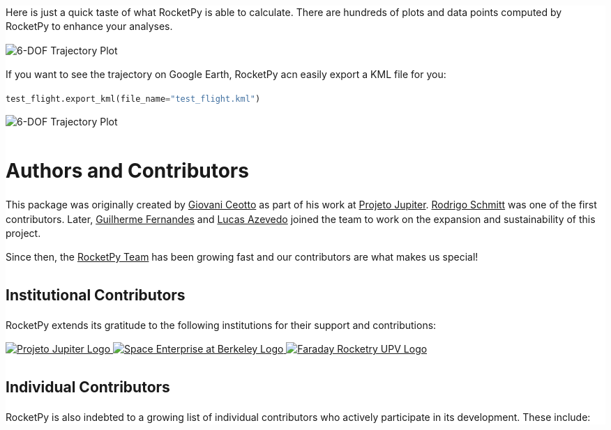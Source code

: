 Here is just a quick taste of what RocketPy is able to calculate. There are hundreds of plots and data points computed by RocketPy to enhance your analyses.

![6-DOF Trajectory Plot](https://raw.githubusercontent.com/RocketPy-Team/RocketPy/master/docs/static/rocketpy_example_trajectory.svg)

If you want to see the trajectory on Google Earth, RocketPy acn easily export a KML file for you:

```python
test_flight.export_kml(file_name="test_flight.kml")
```

<img alt="6-DOF Trajectory Plot" src="https://raw.githubusercontent.com/RocketPy-Team/RocketPy/master/docs/static/trajectory-earth.png" width="501">

# Authors and Contributors

This package was originally created by [Giovani Ceotto](https://github.com/giovaniceotto/) as part of his work at [Projeto Jupiter](https://github.com/Projeto-Jupiter/). [Rodrigo Schmitt](https://github.com/rodrigo-schmitt/) was one of the first contributors. Later, [Guilherme Fernandes](https://github.com/Gui-FernandesBR/) and [Lucas Azevedo](https://github.com/lucasfourier/) joined the team to work on the expansion and sustainability of this project.

Since then, the [RocketPy Team](https://github.com/orgs/RocketPy-Team/teams/rocketpy-team) has been growing fast and our contributors are what makes us special!

## Institutional Contributors

RocketPy extends its gratitude to the following institutions for their support and contributions:

<div>
    <a href="https://github.com/Projeto-Jupiter">
        <picture align=top>
            <source media="(prefers-color-scheme: dark)" srcset="https://raw.githubusercontent.com/RocketPy-Team/RocketPy/master/docs/static/institutional/projeto_jupiter_dark.png" height="150px">
            <source media="(prefers-color-scheme: light)" srcset="https://raw.githubusercontent.com/RocketPy-Team/RocketPy/master/docs/static/institutional/projeto_jupiter_light.jpg" height="150px">
            <img align=top id="projeto-jupiter-image" alt="Projeto Jupiter Logo" src="https://raw.githubusercontent.com/RocketPy-Team/RocketPy/master/docs/static/institutional/projeto_jupiter_light.jpg" height="150px">
        </picture>
    </a>
    <a href="https://github.com/Space-Enterprise-at-Berkeley">
        <img align=top alt="Space Enterprise at Berkeley Logo" src="https://raw.githubusercontent.com/RocketPy-Team/RocketPy/master/docs/static/institutional/space_enterprise_at_berkeley.jpeg" height="150px">
    </a>
    <a href="https://www.instagram.com/faradayupv">
        <img align=top alt="Faraday Rocketry UPV Logo" src="https://raw.githubusercontent.com/RocketPy-Team/RocketPy/master/docs/static/institutional/faraday_team_logo.jpg" height="150px">
    </a>
</div>

## Individual Contributors

RocketPy is also indebted to a growing list of individual contributors who actively participate in its development. These include:
